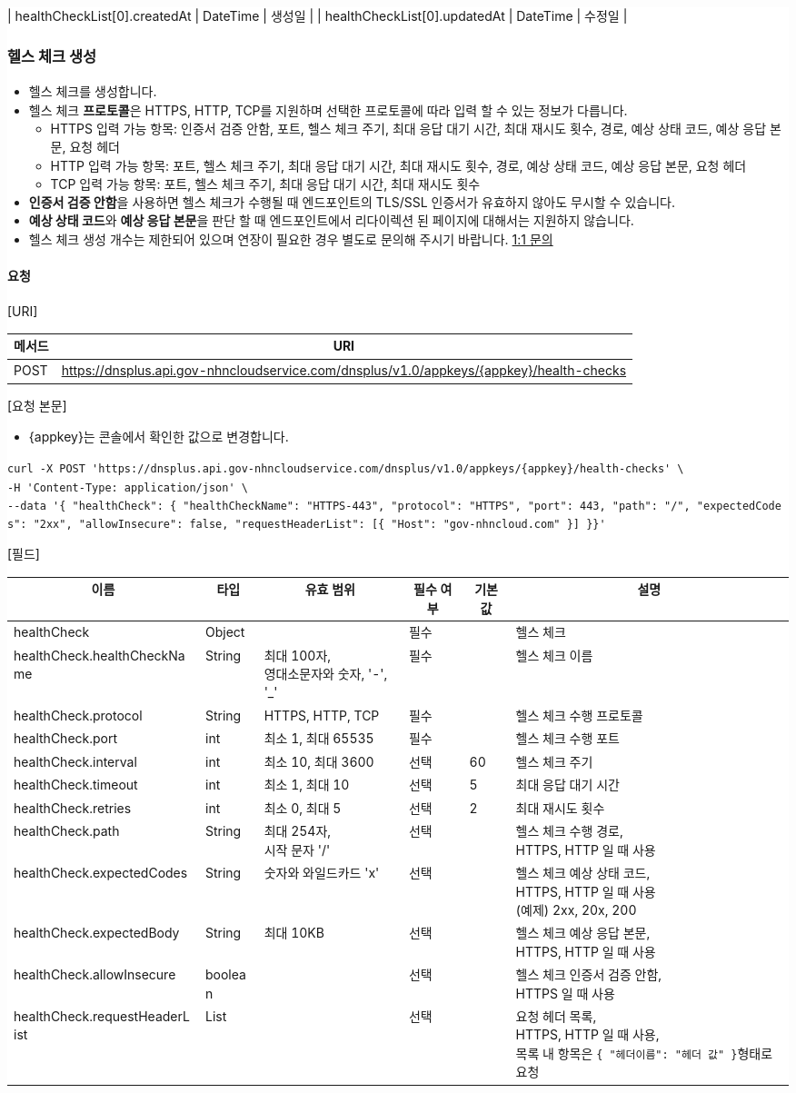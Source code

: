 | healthCheckList[0].createdAt | DateTime | 생성일 |
| healthCheckList[0].updatedAt | DateTime | 수정일 |


### 헬스 체크 생성

- 헬스 체크를 생성합니다.
- 헬스 체크 **프로토콜**은 HTTPS, HTTP, TCP를 지원하며 선택한 프로토콜에 따라 입력 할 수 있는 정보가 다릅니다.
    - HTTPS 입력 가능 항목: 인증서 검증 안함, 포트, 헬스 체크 주기, 최대 응답 대기 시간, 최대 재시도 횟수, 경로, 예상 상태 코드, 예상 응답 본문, 요청 헤더
    - HTTP 입력 가능 항목: 포트, 헬스 체크 주기, 최대 응답 대기 시간, 최대 재시도 횟수, 경로, 예상 상태 코드, 예상 응답 본문, 요청 헤더
    - TCP 입력 가능 항목: 포트, 헬스 체크 주기, 최대 응답 대기 시간, 최대 재시도 횟수
- **인증서 검증 안함**을 사용하면 헬스 체크가 수행될 때 엔드포인트의 TLS/SSL 인증서가 유효하지 않아도 무시할 수 있습니다.
- **예상 상태 코드**와 **예상 응답 본문**을 판단 할 때 엔드포인트에서 리다이렉션 된 페이지에 대해서는 지원하지 않습니다.
- 헬스 체크 생성 개수는 제한되어 있으며 연장이 필요한 경우 별도로 문의해 주시기 바랍니다. [1:1 문의](https://www.toast.com/kr/support/inquiry?alias=tab3_02)

#### 요청

[URI]

| 메서드 | URI |
|---|---|
| POST | https://dnsplus.api.gov-nhncloudservice.com/dnsplus/v1.0/appkeys/{appkey}/health-checks |

[요청 본문]

- {appkey}는 콘솔에서 확인한 값으로 변경합니다.

```
curl -X POST 'https://dnsplus.api.gov-nhncloudservice.com/dnsplus/v1.0/appkeys/{appkey}/health-checks' \
-H 'Content-Type: application/json' \
--data '{ "healthCheck": { "healthCheckName": "HTTPS-443", "protocol": "HTTPS", "port": 443, "path": "/", "expectedCodes": "2xx", "allowInsecure": false, "requestHeaderList": [{ "Host": "gov-nhncloud.com" }] }}'
```

[필드]

| 이름 | 타입 | 유효 범위 | 필수 여부 | 기본값 | 설명 |
|---|---|---|---|---|---|
| healthCheck | Object |  | 필수 |  | 헬스 체크 |
| healthCheck.healthCheckName | String | 최대 100자,<br>영대소문자와 숫자, '-', '_' | 필수 |  | 헬스 체크 이름 |
| healthCheck.protocol | String | HTTPS, HTTP, TCP | 필수 |  | 헬스 체크 수행 프로토콜 |
| healthCheck.port | int | 최소 1, 최대 65535 | 필수 |  | 헬스 체크 수행 포트 |
| healthCheck.interval | int | 최소 10, 최대 3600 | 선택 | 60 | 헬스 체크 주기 |
| healthCheck.timeout | int | 최소 1, 최대 10 | 선택 | 5 | 최대 응답 대기 시간 |
| healthCheck.retries | int | 최소 0, 최대 5 | 선택 | 2 | 최대 재시도 횟수 |
| healthCheck.path | String | 최대 254자,<br>시작 문자 '/' | 선택 |  | 헬스 체크 수행 경로,<br>HTTPS, HTTP 일 때 사용 |
| healthCheck.expectedCodes | String | 숫자와 와일드카드 'x' | 선택 |  | 헬스 체크 예상 상태 코드,<br>HTTPS, HTTP 일 때 사용<br>(예제) 2xx, 20x, 200 |
| healthCheck.expectedBody | String | 최대 10KB | 선택 |  | 헬스 체크 예상 응답 본문,<br>HTTPS, HTTP 일 때 사용 |
| healthCheck.allowInsecure | boolean |  | 선택 |  | 헬스 체크 인증서 검증 안함,<br>HTTPS 일 때 사용 |
| healthCheck.requestHeaderList | List |  | 선택 |  | 요청 헤더 목록,<br>HTTPS, HTTP 일 때 사용,<br> 목록 내 항목은 `{ "헤더이름": "헤더 값" }`형태로 요청 |
